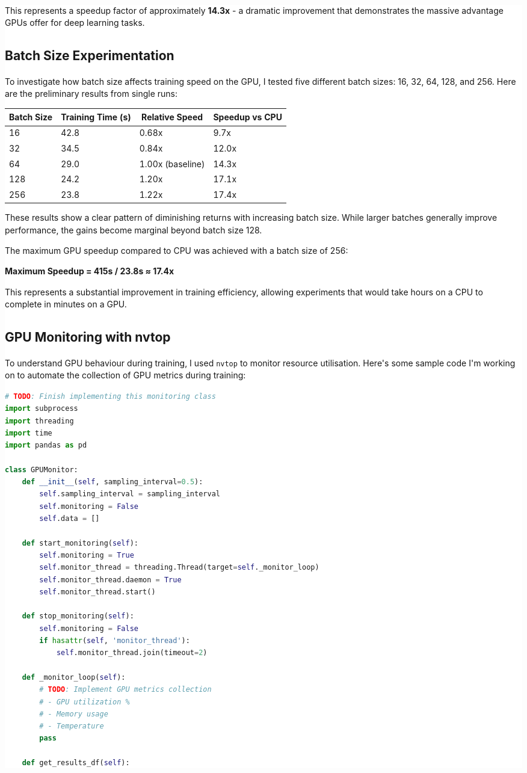This represents a speedup factor of approximately **14.3x** - a dramatic improvement that demonstrates the massive advantage GPUs offer for deep learning tasks.

## Batch Size Experimentation

To investigate how batch size affects training speed on the GPU, I tested five different batch sizes: 16, 32, 64, 128, and 256. Here are the preliminary results from single runs:

| Batch Size | Training Time (s) | Relative Speed | Speedup vs CPU |
|------------|-------------------|----------------|----------------|
| 16         | 42.8              | 0.68x          | 9.7x           |
| 32         | 34.5              | 0.84x          | 12.0x          |
| 64         | 29.0              | 1.00x (baseline) | 14.3x        |
| 128        | 24.2              | 1.20x          | 17.1x          |
| 256        | 23.8              | 1.22x          | 17.4x          |

These results show a clear pattern of diminishing returns with increasing batch size. While larger batches generally improve performance, the gains become marginal beyond batch size 128.

The maximum GPU speedup compared to CPU was achieved with a batch size of 256:

**Maximum Speedup = 415s / 23.8s ≈ 17.4x**

This represents a substantial improvement in training efficiency, allowing experiments that would take hours on a CPU to complete in minutes on a GPU.

## GPU Monitoring with nvtop

To understand GPU behaviour during training, I used `nvtop` to monitor resource utilisation. Here's some sample code I'm working on to automate the collection of GPU metrics during training:

```python
# TODO: Finish implementing this monitoring class
import subprocess
import threading
import time
import pandas as pd

class GPUMonitor:
    def __init__(self, sampling_interval=0.5):
        self.sampling_interval = sampling_interval
        self.monitoring = False
        self.data = []
    
    def start_monitoring(self):
        self.monitoring = True
        self.monitor_thread = threading.Thread(target=self._monitor_loop)
        self.monitor_thread.daemon = True
        self.monitor_thread.start()
    
    def stop_monitoring(self):
        self.monitoring = False
        if hasattr(self, 'monitor_thread'):
            self.monitor_thread.join(timeout=2)
    
    def _monitor_loop(self):
        # TODO: Implement GPU metrics collection
        # - GPU utilization %
        # - Memory usage
        # - Temperature
        pass
    
    def get_results_df(self):
```